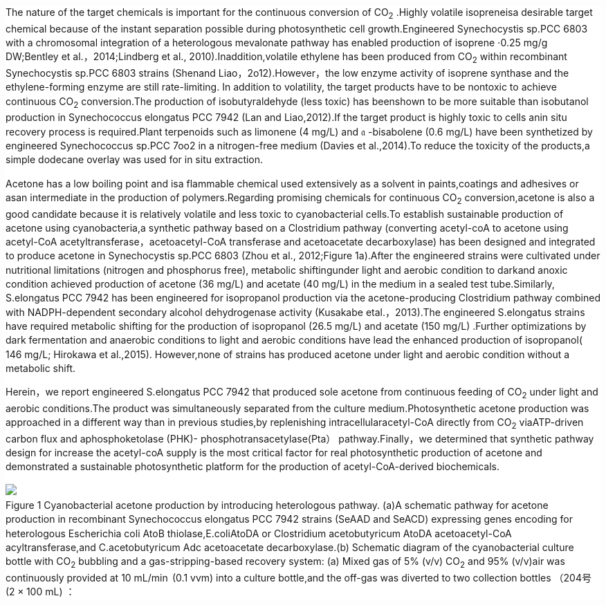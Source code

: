 The nature of the target chemicals is important for the continuous conversion of ${ \mathsf { C O } } _ { 2 }$ .Highly volatile isopreneisa desirable target chemical because of the instant separation possible during photosynthetic cell growth.Engineered Synechocystis sp.PCC 6803 with a chromosomal integration of a heterologous mevalonate pathway has enabled production of isoprene $\cdot 0 . 2 5 \mathrm { \ m g / g }$ DW;Bentley et al.，2014;Lindberg et al., 2010).Inaddition,volatile ethylene has been produced from ${ \mathsf { C O } } _ { 2 }$ within recombinant Synechocystis sp.PCC 6803 strains (Shenand Liao，2o12).However，the low enzyme activity of isoprene synthase and the ethylene-forming enzyme are still rate-limiting. In addition to volatility, the target products have to be nontoxic to achieve continuous ${ \mathsf { C O } } _ { 2 }$ conversion.The production of isobutyraldehyde (less toxic) has beenshown to be more suitable than isobutanol production in Synechococcus elongatus PCC 7942 (Lan and Liao,2012).If the target product is highly toxic to cells anin situ recovery process is required.Plant terpenoids such as limonene $( 4 \mathrm { ~ m g / L } )$ and $\mathfrak { a }$ -bisabolene $( 0 . 6 ~ \mathrm { m g / L } )$ have been synthetized by engineered Synechococcus sp.PCC 7oo2 in a nitrogen-free medium (Davies et al.,2014).To reduce the toxicity of the products,a simple dodecane overlay was used for in situ extraction.

Acetone has a low boiling point and isa flammable chemical used extensively as a solvent in paints,coatings and adhesives or asan intermediate in the production of polymers.Regarding promising chemicals for continuous ${ \mathsf { C O } } _ { 2 }$ conversion,acetone is also a good candidate because it is relatively volatile and less toxic to cyanobacterial cells.To establish sustainable production of acetone using cyanobacteria,a synthetic pathway based on a Clostridium pathway (converting acetyl-coA to acetone using acetyl-CoA acetyltransferase，acetoacetyl-CoA transferase and acetoacetate decarboxylase) has been designed and integrated to produce acetone in Synechocystis sp.PCC 6803 (Zhou et al., 2012;Figure 1a).After the engineered strains were cultivated under nutritional limitations (nitrogen and phosphorus free), metabolic shiftingunder light and aerobic condition to darkand anoxic condition achieved production of acetone $( 3 6 ~ \mathrm { m g / L } )$ and acetate $( 4 0 \mathrm { \ m g / L } )$ in the medium in a sealed test tube.Similarly, S.elongatus PCC 7942 has been engineered for isopropanol production via the acetone-producing Clostridium pathway combined with NADPH-dependent secondary alcohol dehydrogenase activity (Kusakabe etal.，2013).The engineered S.elongatus strains have required metabolic shifting for the production of isopropanol $( 2 6 . 5 ~ \mathsf { m g } / \mathsf { L } )$ and acetate $( 1 5 0 ~ \mathrm { m g / L } )$ .Further optimizations by dark fermentation and anaerobic conditions to light and aerobic conditions have lead the enhanced production of isopropanol( $1 4 6 { \mathrm { ~ m g / L } } ;$ Hirokawa et al.,2015). However,none of strains has produced acetone under light and aerobic condition without a metabolic shift.

Herein，we report engineered S.elongatus PCC 7942 that produced sole acetone from continuous feeding of ${ \mathsf { C O } } _ { 2 }$ under light and aerobic conditions.The product was simultaneously separated from the culture medium.Photosynthetic acetone production was approached in a different way than in previous studies,by replenishing intracellularacetyl-CoA directly from ${ \mathsf { C O } } _ { 2 }$ viaATP-driven carbon flux and aphosphoketolase (PHK)- phosphotransacetylase(Pta） pathway.Finally，we determined that synthetic pathway design for increase the acetyl-coA supply is the most critical factor for real photosynthetic production of acetone and demonstrated a sustainable photosynthetic platform for the production of acetyl-CoA-derived biochemicals.

![](images/2700242cdd51d69af106674a2d939bc62259193ff2f036fa9d0509a6e6172975.jpg)  
Figure 1 Cyanobacterial acetone production by introducing heterologous pathway. (a)A schematic pathway for acetone production in recombinant Synechococcus elongatus PCC 7942 strains (SeAAD and SeACD) expressing genes encoding for heterologous Escherichia coli AtoB thiolase,E.coliAtoDA or Clostridium acetobutyricum AtoDA acetoacetyl-CoA acyltransferase,and C.acetobutyricum Adc acetoacetate decarboxylase.(b) Schematic diagram of the cyanobacterial culture bottle with ${ \mathsf { C O } } _ { 2 }$ bubbling and a gas-stripping-based recovery system: (a) Mixed gas of $5 \%$ (v/v) ${ \mathsf { C O } } _ { 2 }$ and $9 5 \%$ (v/v)air was continuously provided at $1 0 \mathrm { \ m L / \min }$ (0.1 vvm) into a culture bottle,and the off-gas was diverted to two collection bottles （204号 $( 2 \times 1 0 0 ~ \mathrm { m L } )$ ：
